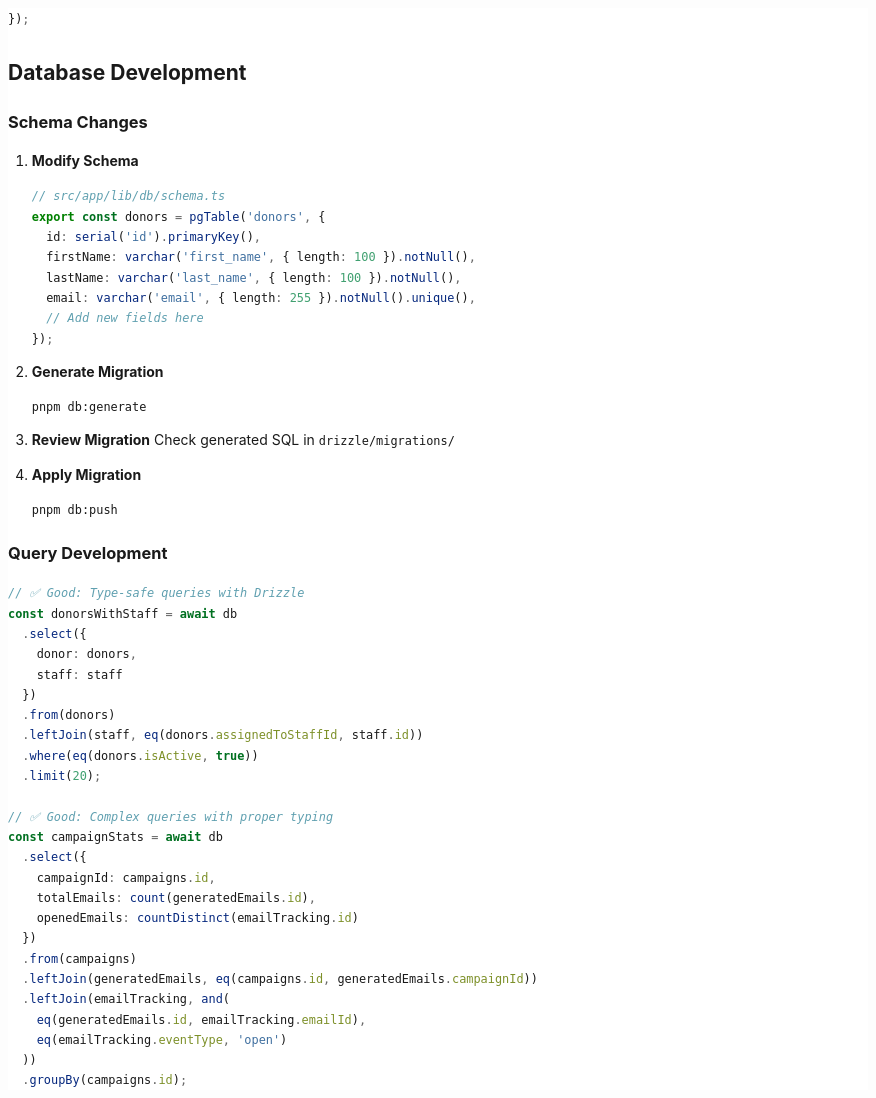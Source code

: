 ```typescript
});
```

## Database Development

### Schema Changes

1. **Modify Schema**
   ```typescript
   // src/app/lib/db/schema.ts
   export const donors = pgTable('donors', {
     id: serial('id').primaryKey(),
     firstName: varchar('first_name', { length: 100 }).notNull(),
     lastName: varchar('last_name', { length: 100 }).notNull(),
     email: varchar('email', { length: 255 }).notNull().unique(),
     // Add new fields here
   });
   ```

2. **Generate Migration**
   ```bash
   pnpm db:generate
   ```

3. **Review Migration**
   Check generated SQL in `drizzle/migrations/`

4. **Apply Migration**
   ```bash
   pnpm db:push
   ```

### Query Development

```typescript
// ✅ Good: Type-safe queries with Drizzle
const donorsWithStaff = await db
  .select({
    donor: donors,
    staff: staff
  })
  .from(donors)
  .leftJoin(staff, eq(donors.assignedToStaffId, staff.id))
  .where(eq(donors.isActive, true))
  .limit(20);

// ✅ Good: Complex queries with proper typing
const campaignStats = await db
  .select({
    campaignId: campaigns.id,
    totalEmails: count(generatedEmails.id),
    openedEmails: countDistinct(emailTracking.id)
  })
  .from(campaigns)
  .leftJoin(generatedEmails, eq(campaigns.id, generatedEmails.campaignId))
  .leftJoin(emailTracking, and(
    eq(generatedEmails.id, emailTracking.emailId),
    eq(emailTracking.eventType, 'open')
  ))
  .groupBy(campaigns.id);
```
